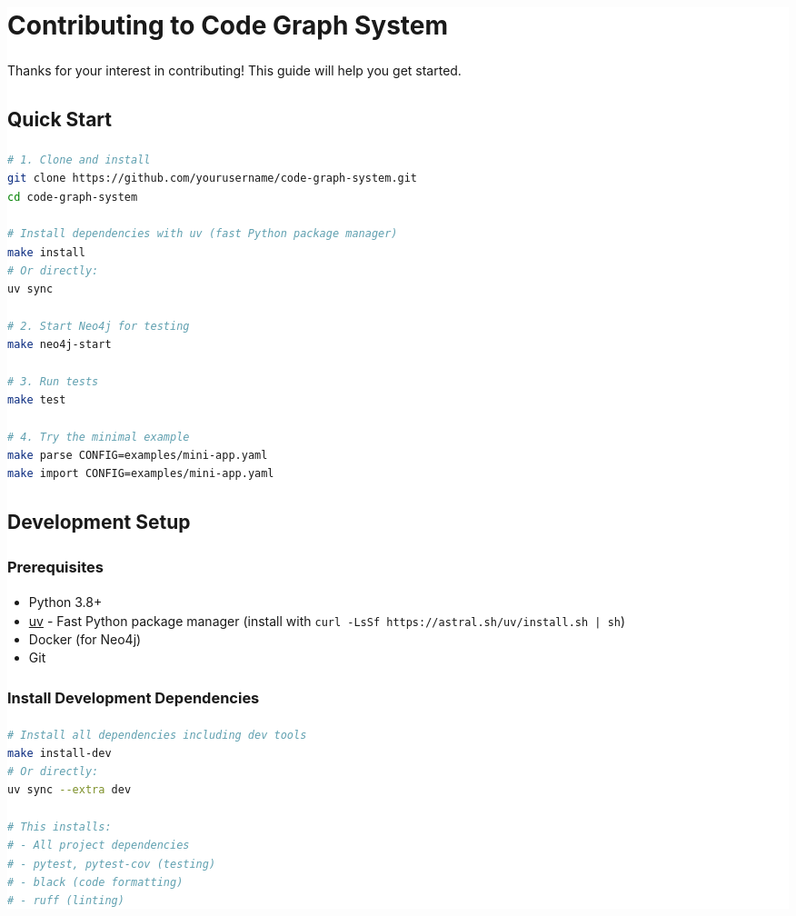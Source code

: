 # Contributing to Code Graph System

Thanks for your interest in contributing! This guide will help you get started.

## Quick Start

```bash
# 1. Clone and install
git clone https://github.com/yourusername/code-graph-system.git
cd code-graph-system

# Install dependencies with uv (fast Python package manager)
make install
# Or directly:
uv sync

# 2. Start Neo4j for testing
make neo4j-start

# 3. Run tests
make test

# 4. Try the minimal example
make parse CONFIG=examples/mini-app.yaml
make import CONFIG=examples/mini-app.yaml
```

## Development Setup

### Prerequisites
- Python 3.8+
- [uv](https://docs.astral.sh/uv/) - Fast Python package manager (install with `curl -LsSf https://astral.sh/uv/install.sh | sh`)
- Docker (for Neo4j)
- Git

### Install Development Dependencies
```bash
# Install all dependencies including dev tools
make install-dev
# Or directly:
uv sync --extra dev

# This installs:
# - All project dependencies
# - pytest, pytest-cov (testing)
# - black (code formatting)
# - ruff (linting)
```
